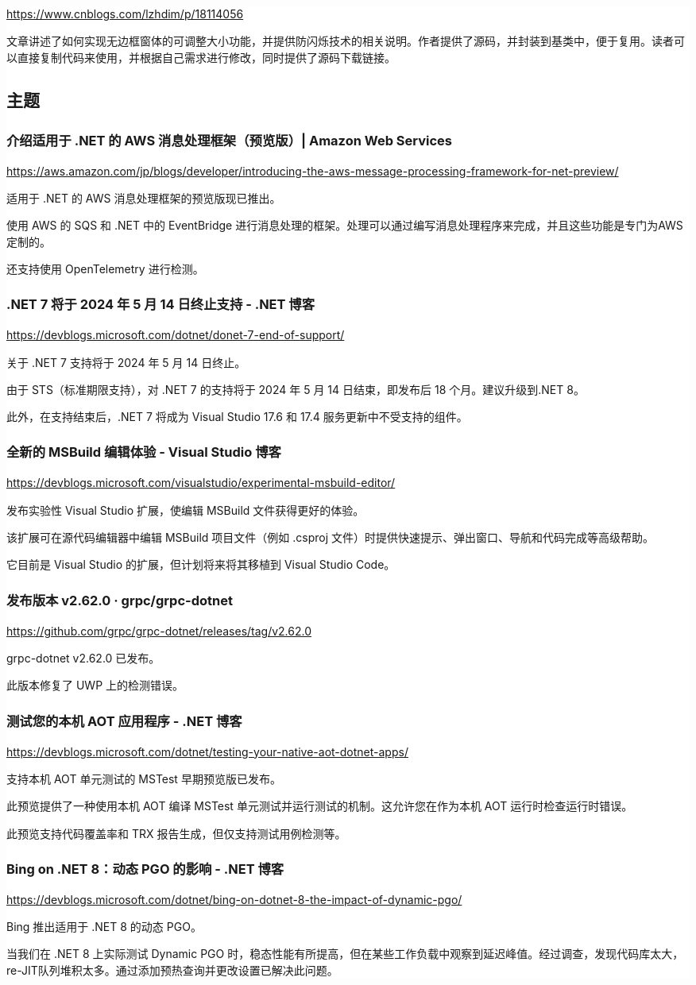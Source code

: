 https://www.cnblogs.com/lzhdim/p/18114056

文章讲述了如何实现无边框窗体的可调整大小功能，并提供防闪烁技术的相关说明。作者提供了源码，并封装到基类中，便于复用。读者可以直接复制代码来使用，并根据自己需求进行修改，同时提供了源码下载链接。


## 主题

### 介绍适用于 .NET 的 AWS 消息处理框架（预览版）| Amazon Web Services
https://aws.amazon.com/jp/blogs/developer/introducing-the-aws-message-processing-framework-for-net-preview/

适用于 .NET 的 AWS 消息处理框架的预览版现已推出。

使用 AWS 的 SQS 和 .NET 中的 EventBridge 进行消息处理的框架。处理可以通过编写消息处理程序来完成，并且这些功能是专门为AWS定制的。

还支持使用 OpenTelemetry 进行检测。

### .NET 7 将于 2024 年 5 月 14 日终止支持 - .NET 博客
https://devblogs.microsoft.com/dotnet/donet-7-end-of-support/

关于 .NET 7 支持将于 2024 年 5 月 14 日终止。

由于 STS（标准期限支持），对 .NET 7 的支持将于 2024 年 5 月 14 日结束，即发布后 18 个月。建议升级到.NET 8。

此外，在支持结束后，.NET 7 将成为 Visual Studio 17.6 和 17.4 服务更新中不受支持的组件。

### 全新的 MSBuild 编辑体验 - Visual Studio 博客
https://devblogs.microsoft.com/visualstudio/experimental-msbuild-editor/

发布实验性 Visual Studio 扩展，使编辑 MSBuild 文件获得更好的体验。

该扩展可在源代码编辑器中编辑 MSBuild 项目文件（例如 .csproj 文件）时提供快速提示、弹出窗口、导航和代码完成等高级帮助。

它目前是 Visual Studio 的扩展，但计划将来将其移植到 Visual Studio Code。

### 发布版本 v2.62.0 · grpc/grpc-dotnet
https://github.com/grpc/grpc-dotnet/releases/tag/v2.62.0

grpc-dotnet v2.62.0 已发布。

此版本修复了 UWP 上的检测错误。

### 测试您的本机 AOT 应用程序 - .NET 博客
https://devblogs.microsoft.com/dotnet/testing-your-native-aot-dotnet-apps/

支持本机 AOT 单元测试的 MSTest 早期预览版已发布。

此预览提供了一种使用本机 AOT 编译 MSTest 单元测试并运行测试的机制。这允许您在作为本机 AOT 运行时检查运行时错误。

此预览支持代码覆盖率和 TRX 报告生成，但仅支持测试用例检测等。

### Bing on .NET 8：动态 PGO 的影响 - .NET 博客
https://devblogs.microsoft.com/dotnet/bing-on-dotnet-8-the-impact-of-dynamic-pgo/

Bing 推出适用于 .NET 8 的动态 PGO。

当我们在 .NET 8 上实际测试 Dynamic PGO 时，稳态性能有所提高，但在某些工作负载中观察到延迟峰值。经过调查，发现代码库太大，re-JIT队列堆积太多。通过添加预热查询并更改设置已解决此问题。
